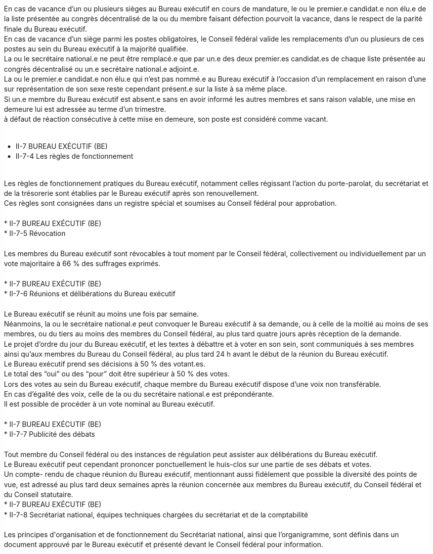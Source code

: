 En cas de vacance d’un ou plusieurs sièges au Bureau exécutif en cours de mandature, le ou le premier.e candidat.e non élu.e de la liste présentée au congrès décentralisé de la ou du membre faisant défection pourvoit la vacance, dans le respect de la parité finale du Bureau exécutif. <br/>
En cas de vacance d’un siège parmi les postes obligatoires, le Conseil fédéral valide les remplacements d’un ou plusieurs de ces postes au sein du Bureau exécutif à la majorité qualifiée. <br/>
La ou le secrétaire national.e ne peut être remplacé.e que par un.e des deux premier.es candidat.es de chaque liste présentée au congrès décentralisé ou un.e secrétaire national.e adjoint.e. <br/>
La ou le premier.e candidat.e non élu.e qui n’est pas nommé.e au Bureau exécutif à l’occasion d’un remplacement en raison d’une sur représentation de son sexe reste cependant présent.e sur la liste à sa même place. <br/>
Si un.e membre du Bureau exécutif est absent.e sans en avoir informé les autres membres et sans raison valable, une mise en demeure lui est adressée au terme d’un trimestre. <br/>
à défaut de réaction consécutive à cette mise en demeure, son poste est considéré comme vacant.<br/>
<br/>
* II-7 BUREAU EXÉCUTIF (BE) <br/>
* II-7-4 Les règles de fonctionnement <br/>
<br/>
Les règles de fonctionnement pratiques du Bureau exécutif, notamment celles régissant l’action du porte-parolat, du secrétariat et de la trésorerie sont établies par le Bureau exécutif après son renouvellement. <br/>
Ces règles sont consignées dans un registre spécial et soumises au Conseil fédéral pour approbation.<br/>
<br/>
* II-7 BUREAU EXÉCUTIF (BE) <br/>
* II-7-5 Révocation <br/>
<br/>
Les membres du Bureau exécutif sont révocables à tout moment par le Conseil fédéral, collectivement ou individuellement par un vote majoritaire à 66 % des suffrages exprimés.<br/>
<br/>
* II-7 BUREAU EXÉCUTIF (BE) <br/>
* II-7-6 Réunions et délibérations du Bureau exécutif <br/>
<br/>
Le Bureau exécutif se réunit au moins une fois par semaine. <br/>
Néanmoins, la ou le secrétaire national.e peut convoquer le Bureau exécutif à sa demande, ou à celle de la moitié au moins de ses membres, ou du tiers au moins des membres du Conseil fédéral, au plus tard quatre jours après réception de la demande. <br/>
Le projet d’ordre du jour du Bureau exécutif, et les textes à débattre et à voter en son sein, sont communiqués à ses membres ainsi qu’aux membres du Bureau du Conseil fédéral, au plus tard 24 h avant le début de la réunion du Bureau exécutif. <br/>
Le Bureau exécutif prend ses décisions à 50 % des votant.es. <br/>
Le total des “oui” ou des “pour” doit être supérieur à 50 % des votes. <br/>
Lors des votes au sein du Bureau exécutif, chaque membre du Bureau exécutif dispose d’une voix non transférable. <br/>
En cas d’égalité des voix, celle de la ou du secrétaire national.e est prépondérante. <br/>
Il est possible de procéder à un vote nominal au Bureau exécutif.<br/>
<br/>
* II-7 BUREAU EXÉCUTIF (BE) <br/>
* II-7-7 Publicité des débats <br/>
<br/>
Tout membre du Conseil fédéral ou des instances de régulation peut assister aux délibérations du Bureau exécutif. <br/>
Le Bureau exécutif peut cependant prononcer ponctuellement le huis-clos sur une partie de ses débats et votes. <br/>
Un compte- rendu de chaque réunion du Bureau exécutif, mentionnant aussi fidèlement que possible la diversité des points de vue, est adressé au plus tard deux semaines après la réunion concernée aux membres du Bureau exécutif, du Conseil fédéral et du Conseil statutaire.<br/>
* II-7 BUREAU EXÉCUTIF (BE) <br/>
* II-7-8 Secrétariat national, équipes techniques chargées du secrétariat et de la comptabilité <br/>
<br/>
Les principes d'organisation et de fonctionnement du Secrétariat national, ainsi que l’organigramme, sont définis dans un document approuvé par le Bureau exécutif et présenté devant le Conseil fédéral pour information. <br/>
